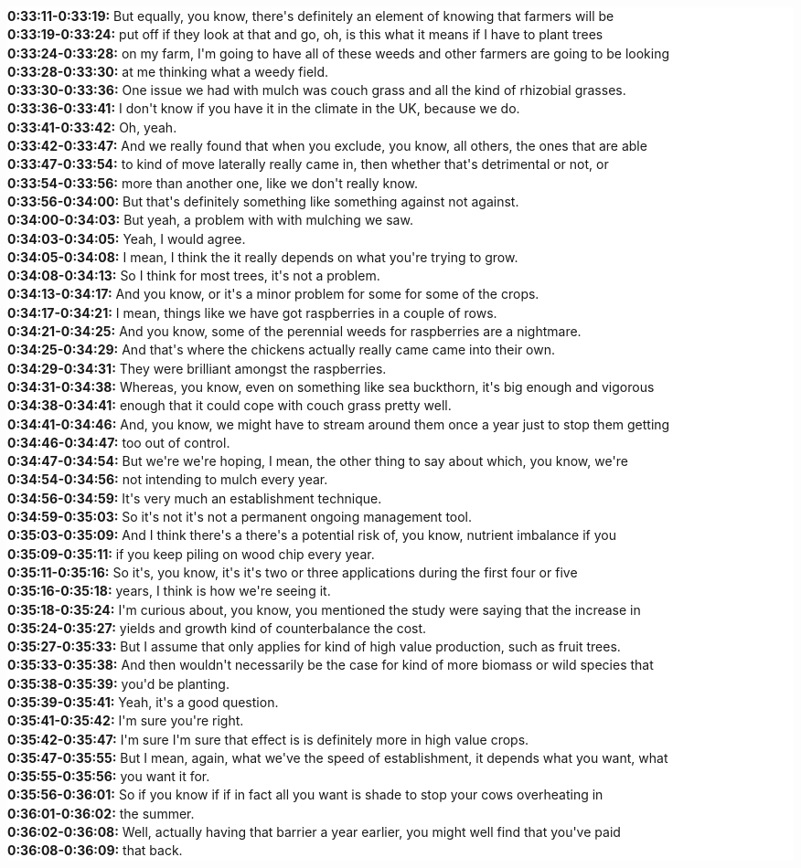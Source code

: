 **0:33:11-0:33:19:**  But equally, you know, there's definitely an element of knowing that farmers will be  
**0:33:19-0:33:24:**  put off if they look at that and go, oh, is this what it means if I have to plant trees  
**0:33:24-0:33:28:**  on my farm, I'm going to have all of these weeds and other farmers are going to be looking  
**0:33:28-0:33:30:**  at me thinking what a weedy field.  
**0:33:30-0:33:36:**  One issue we had with mulch was couch grass and all the kind of rhizobial grasses.  
**0:33:36-0:33:41:**  I don't know if you have it in the climate in the UK, because we do.  
**0:33:41-0:33:42:**  Oh, yeah.  
**0:33:42-0:33:47:**  And we really found that when you exclude, you know, all others, the ones that are able  
**0:33:47-0:33:54:**  to kind of move laterally really came in, then whether that's detrimental or not, or  
**0:33:54-0:33:56:**  more than another one, like we don't really know.  
**0:33:56-0:34:00:**  But that's definitely something like something against not against.  
**0:34:00-0:34:03:**  But yeah, a problem with with mulching we saw.  
**0:34:03-0:34:05:**  Yeah, I would agree.  
**0:34:05-0:34:08:**  I mean, I think the it really depends on what you're trying to grow.  
**0:34:08-0:34:13:**  So I think for most trees, it's not a problem.  
**0:34:13-0:34:17:**  And you know, or it's a minor problem for some for some of the crops.  
**0:34:17-0:34:21:**  I mean, things like we have got raspberries in a couple of rows.  
**0:34:21-0:34:25:**  And you know, some of the perennial weeds for raspberries are a nightmare.  
**0:34:25-0:34:29:**  And that's where the chickens actually really came came into their own.  
**0:34:29-0:34:31:**  They were brilliant amongst the raspberries.  
**0:34:31-0:34:38:**  Whereas, you know, even on something like sea buckthorn, it's big enough and vigorous  
**0:34:38-0:34:41:**  enough that it could cope with couch grass pretty well.  
**0:34:41-0:34:46:**  And, you know, we might have to stream around them once a year just to stop them getting  
**0:34:46-0:34:47:**  too out of control.  
**0:34:47-0:34:54:**  But we're we're hoping, I mean, the other thing to say about which, you know, we're  
**0:34:54-0:34:56:**  not intending to mulch every year.  
**0:34:56-0:34:59:**  It's very much an establishment technique.  
**0:34:59-0:35:03:**  So it's not it's not a permanent ongoing management tool.  
**0:35:03-0:35:09:**  And I think there's a there's a potential risk of, you know, nutrient imbalance if you  
**0:35:09-0:35:11:**  if you keep piling on wood chip every year.  
**0:35:11-0:35:16:**  So it's, you know, it's it's two or three applications during the first four or five  
**0:35:16-0:35:18:**  years, I think is how we're seeing it.  
**0:35:18-0:35:24:**  I'm curious about, you know, you mentioned the study were saying that the increase in  
**0:35:24-0:35:27:**  yields and growth kind of counterbalance the cost.  
**0:35:27-0:35:33:**  But I assume that only applies for kind of high value production, such as fruit trees.  
**0:35:33-0:35:38:**  And then wouldn't necessarily be the case for kind of more biomass or wild species that  
**0:35:38-0:35:39:**  you'd be planting.  
**0:35:39-0:35:41:**  Yeah, it's a good question.  
**0:35:41-0:35:42:**  I'm sure you're right.  
**0:35:42-0:35:47:**  I'm sure I'm sure that effect is is definitely more in high value crops.  
**0:35:47-0:35:55:**  But I mean, again, what we've the speed of establishment, it depends what you want, what  
**0:35:55-0:35:56:**  you want it for.  
**0:35:56-0:36:01:**  So if you know if if in fact all you want is shade to stop your cows overheating in  
**0:36:01-0:36:02:**  the summer.  
**0:36:02-0:36:08:**  Well, actually having that barrier a year earlier, you might well find that you've paid  
**0:36:08-0:36:09:**  that back.  